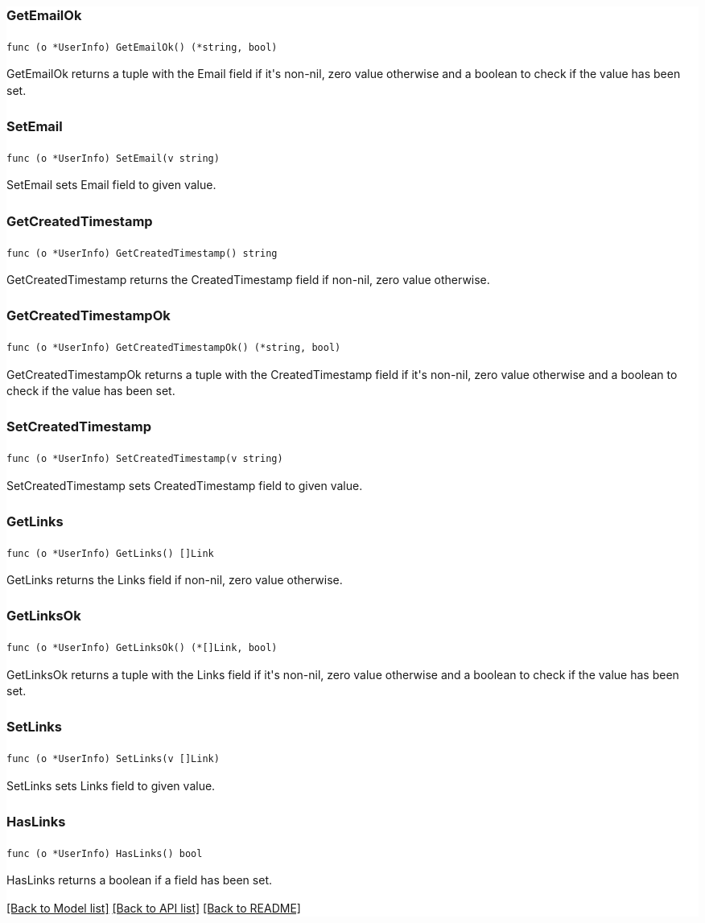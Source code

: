 ### GetEmailOk

`func (o *UserInfo) GetEmailOk() (*string, bool)`

GetEmailOk returns a tuple with the Email field if it's non-nil, zero value otherwise
and a boolean to check if the value has been set.

### SetEmail

`func (o *UserInfo) SetEmail(v string)`

SetEmail sets Email field to given value.


### GetCreatedTimestamp

`func (o *UserInfo) GetCreatedTimestamp() string`

GetCreatedTimestamp returns the CreatedTimestamp field if non-nil, zero value otherwise.

### GetCreatedTimestampOk

`func (o *UserInfo) GetCreatedTimestampOk() (*string, bool)`

GetCreatedTimestampOk returns a tuple with the CreatedTimestamp field if it's non-nil, zero value otherwise
and a boolean to check if the value has been set.

### SetCreatedTimestamp

`func (o *UserInfo) SetCreatedTimestamp(v string)`

SetCreatedTimestamp sets CreatedTimestamp field to given value.


### GetLinks

`func (o *UserInfo) GetLinks() []Link`

GetLinks returns the Links field if non-nil, zero value otherwise.

### GetLinksOk

`func (o *UserInfo) GetLinksOk() (*[]Link, bool)`

GetLinksOk returns a tuple with the Links field if it's non-nil, zero value otherwise
and a boolean to check if the value has been set.

### SetLinks

`func (o *UserInfo) SetLinks(v []Link)`

SetLinks sets Links field to given value.

### HasLinks

`func (o *UserInfo) HasLinks() bool`

HasLinks returns a boolean if a field has been set.


[[Back to Model list]](../README.md#documentation-for-models) [[Back to API list]](../README.md#documentation-for-api-endpoints) [[Back to README]](../README.md)


